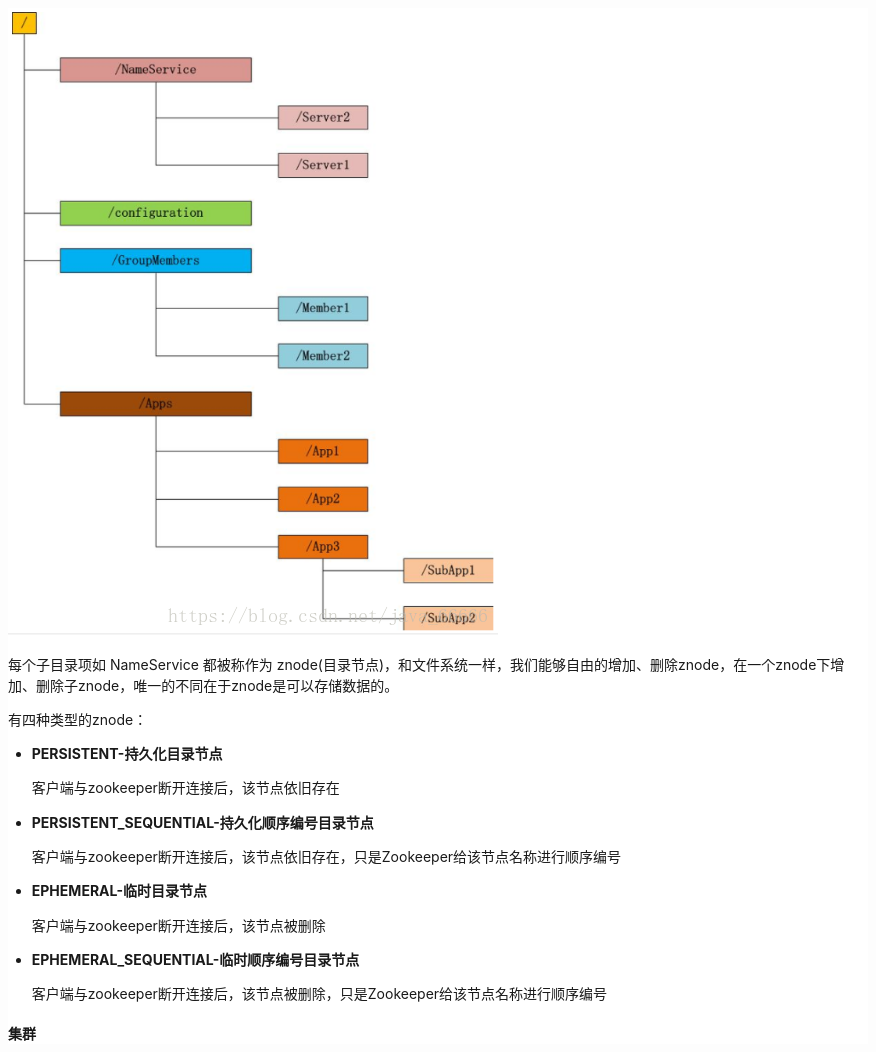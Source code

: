 ![截图21](../img/zookeeper+dobbo/截图21.png)

每个子目录项如 NameService 都被称作为 znode(目录节点)，和文件系统一样，我们能够自由的增加、删除znode，在一个znode下增加、删除子znode，唯一的不同在于znode是可以存储数据的。

有四种类型的znode：

- **PERSISTENT-持久化目录节点**

  客户端与zookeeper断开连接后，该节点依旧存在

- **PERSISTENT_SEQUENTIAL-持久化顺序编号目录节点**

  客户端与zookeeper断开连接后，该节点依旧存在，只是Zookeeper给该节点名称进行顺序编号

- **EPHEMERAL-临时目录节点**

  客户端与zookeeper断开连接后，该节点被删除

- **EPHEMERAL_SEQUENTIAL-临时顺序编号目录节点**

  客户端与zookeeper断开连接后，该节点被删除，只是Zookeeper给该节点名称进行顺序编号

#### 集群
